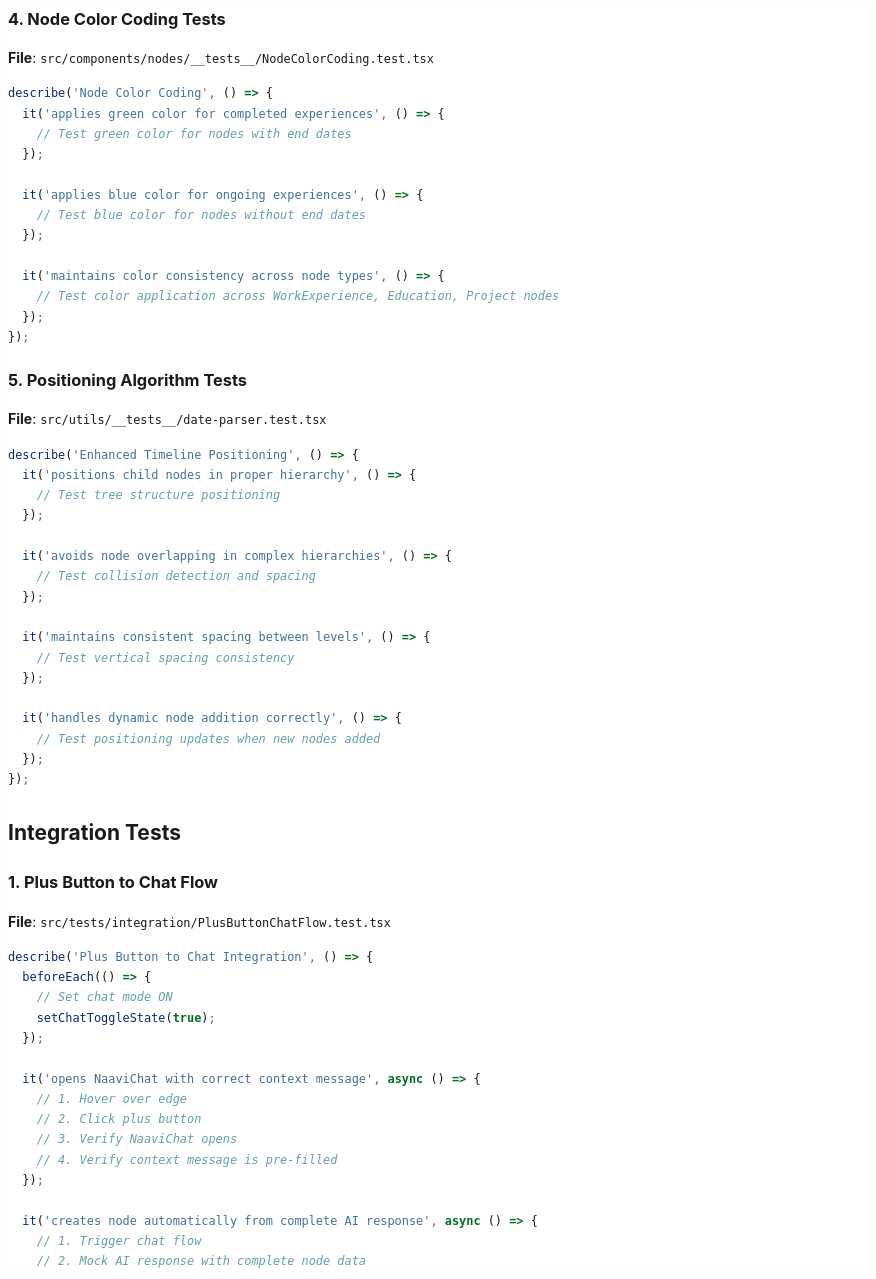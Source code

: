 ### 4. Node Color Coding Tests
**File**: `src/components/nodes/__tests__/NodeColorCoding.test.tsx`

```javascript
describe('Node Color Coding', () => {
  it('applies green color for completed experiences', () => {
    // Test green color for nodes with end dates
  });

  it('applies blue color for ongoing experiences', () => {
    // Test blue color for nodes without end dates
  });

  it('maintains color consistency across node types', () => {
    // Test color application across WorkExperience, Education, Project nodes
  });
});
```

### 5. Positioning Algorithm Tests
**File**: `src/utils/__tests__/date-parser.test.tsx`

```javascript
describe('Enhanced Timeline Positioning', () => {
  it('positions child nodes in proper hierarchy', () => {
    // Test tree structure positioning
  });

  it('avoids node overlapping in complex hierarchies', () => {
    // Test collision detection and spacing
  });

  it('maintains consistent spacing between levels', () => {
    // Test vertical spacing consistency
  });

  it('handles dynamic node addition correctly', () => {
    // Test positioning updates when new nodes added
  });
});
```

## Integration Tests

### 1. Plus Button to Chat Flow
**File**: `src/tests/integration/PlusButtonChatFlow.test.tsx`

```javascript
describe('Plus Button to Chat Integration', () => {
  beforeEach(() => {
    // Set chat mode ON
    setChatToggleState(true);
  });

  it('opens NaaviChat with correct context message', async () => {
    // 1. Hover over edge
    // 2. Click plus button
    // 3. Verify NaaviChat opens
    // 4. Verify context message is pre-filled
  });

  it('creates node automatically from complete AI response', async () => {
    // 1. Trigger chat flow
    // 2. Mock AI response with complete node data
```